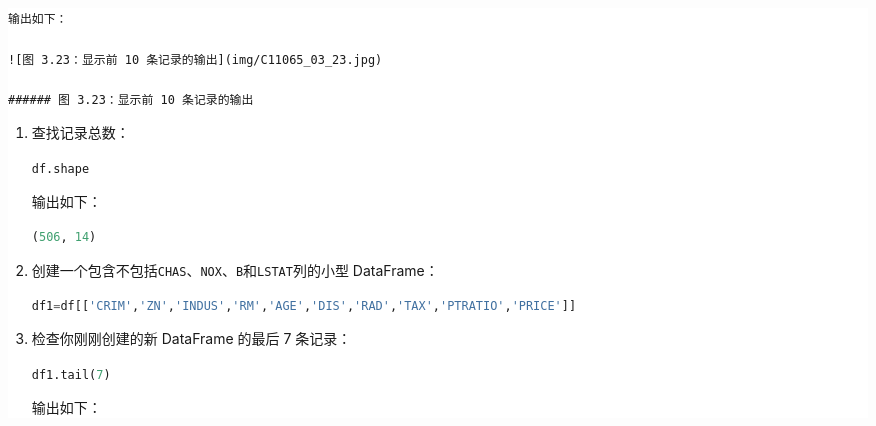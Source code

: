     输出如下：

    ![图 3.23：显示前 10 条记录的输出](img/C11065_03_23.jpg)

    ###### 图 3.23：显示前 10 条记录的输出

1.  查找记录总数：

    ```py
    df.shape
    ```

    输出如下：

    ```py
    (506, 14)
    ```

1.  创建一个包含不包括`CHAS`、`NOX`、`B`和`LSTAT`列的小型 DataFrame：

    ```py
    df1=df[['CRIM','ZN','INDUS','RM','AGE','DIS','RAD','TAX','PTRATIO','PRICE']]
    ```

1.  检查你刚刚创建的新 DataFrame 的最后 7 条记录：

    ```py
    df1.tail(7)
    ```

    输出如下：
